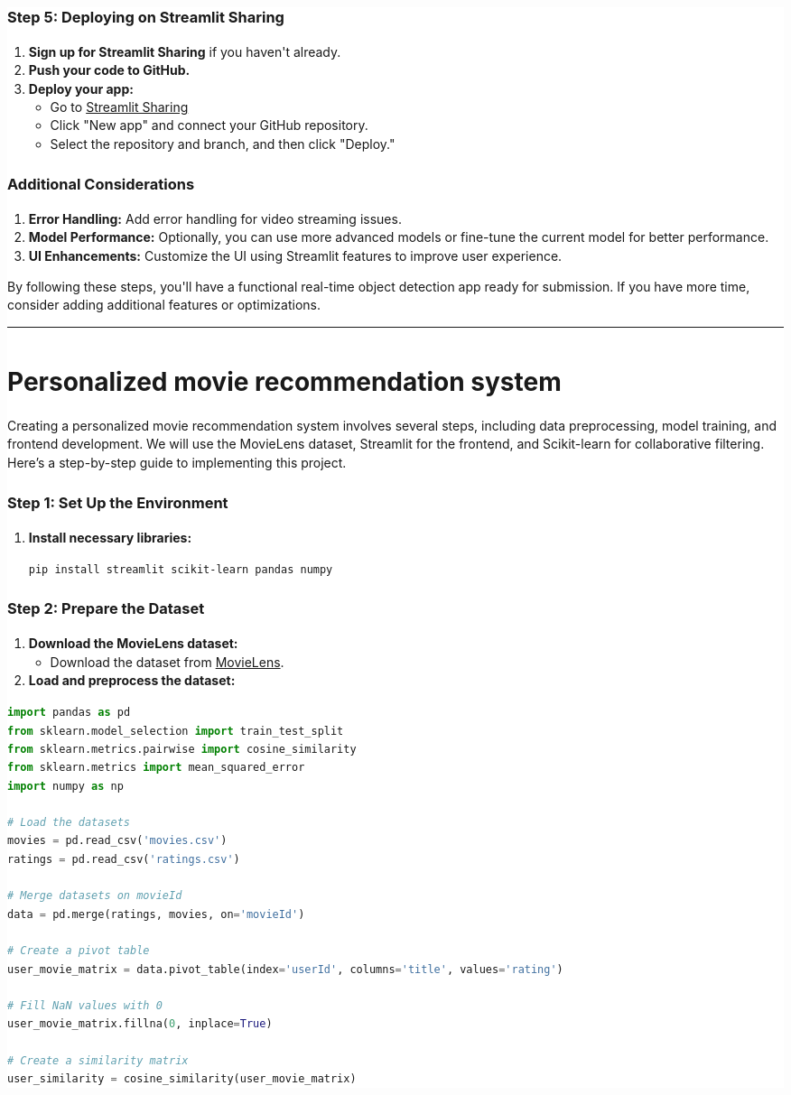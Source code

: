 ### Step 5: Deploying on Streamlit Sharing

1. **Sign up for Streamlit Sharing** if you haven't already.
2. **Push your code to GitHub.**
3. **Deploy your app:**
   - Go to [Streamlit Sharing](https://share.streamlit.io/)
   - Click "New app" and connect your GitHub repository.
   - Select the repository and branch, and then click "Deploy."

### Additional Considerations

1. **Error Handling:** Add error handling for video streaming issues.
2. **Model Performance:** Optionally, you can use more advanced models or fine-tune the current model for better performance.
3. **UI Enhancements:** Customize the UI using Streamlit features to improve user experience.

By following these steps, you'll have a functional real-time object detection app ready for submission. If you have more time, consider adding additional features or optimizations.

---

# Personalized movie recommendation system

Creating a personalized movie recommendation system involves several steps, including data preprocessing, model training, and frontend development. We will use the MovieLens dataset, Streamlit for the frontend, and Scikit-learn for collaborative filtering. Here’s a step-by-step guide to implementing this project.

### Step 1: Set Up the Environment

1. **Install necessary libraries:**

   ```bash
   pip install streamlit scikit-learn pandas numpy
   ```

### Step 2: Prepare the Dataset

1. **Download the MovieLens dataset:**
   - Download the dataset from [MovieLens](https://grouplens.org/datasets/movielens/latest/).
2. **Load and preprocess the dataset:**

```python
import pandas as pd
from sklearn.model_selection import train_test_split
from sklearn.metrics.pairwise import cosine_similarity
from sklearn.metrics import mean_squared_error
import numpy as np

# Load the datasets
movies = pd.read_csv('movies.csv')
ratings = pd.read_csv('ratings.csv')

# Merge datasets on movieId
data = pd.merge(ratings, movies, on='movieId')

# Create a pivot table
user_movie_matrix = data.pivot_table(index='userId', columns='title', values='rating')

# Fill NaN values with 0
user_movie_matrix.fillna(0, inplace=True)

# Create a similarity matrix
user_similarity = cosine_similarity(user_movie_matrix)
```